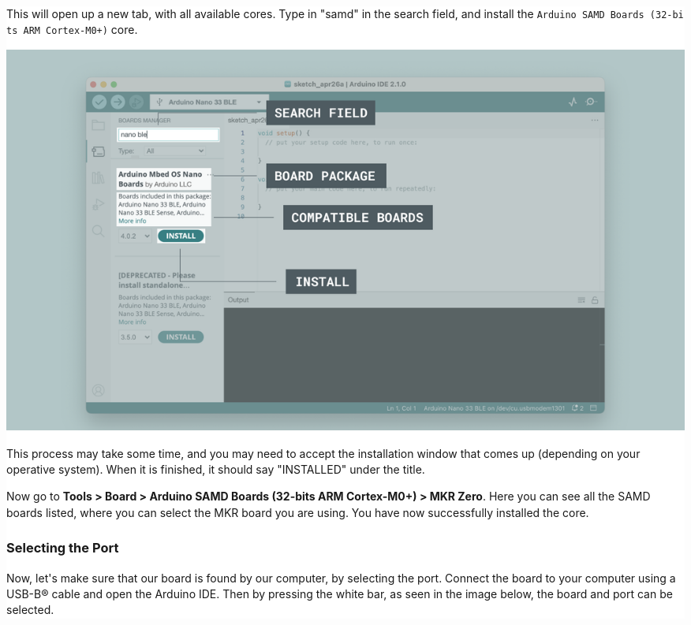 This will open up a new tab, with all available cores. Type in "samd" in the search field, and install the `Arduino SAMD Boards (32-bits ARM Cortex-M0+)` core.

![List of cores](assets/installing-a-core-img02.png)

This process may take some time, and you may need to accept the installation window that comes up (depending on your operative system). When it is finished, it should say "INSTALLED" under the title.

Now go to **Tools > Board > Arduino SAMD Boards (32-bits ARM Cortex-M0+) > MKR Zero**. Here you can see all the SAMD boards listed, where you can select the MKR board you are using. You have now successfully installed the core.

### Selecting the Port

Now, let's make sure that our board is found by our computer, by selecting the port. Connect the board to your computer using a USB-B® cable and open the Arduino IDE. Then by pressing the white bar, as seen in the image below, the board and port can be selected.
